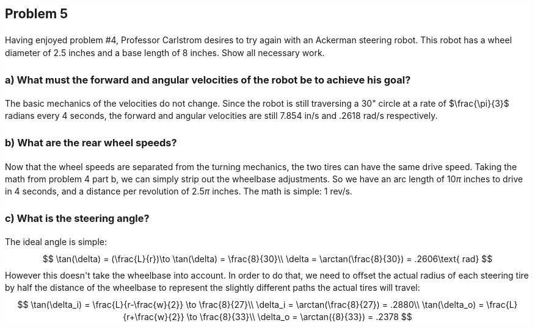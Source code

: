 ## Problem 5

Having enjoyed problem #4, Professor Carlstrom desires to try again with an Ackerman steering
robot. This robot has a wheel diameter of 2.5 inches and a base length of 8 inches. Show all necessary
work.  

### a) What must the forward and angular velocities of the robot be to achieve his goal?  

The basic mechanics of the velocities do not change.  Since the robot is still traversing a 30" circle at a rate of $\frac{\pi}{3}$ radians every 4 seconds, the forward and angular velocities are still 7.854 in/s and .2618 rad/s respectively. 

### b) What are the rear wheel speeds?  

Now that the wheel speeds are separated from the turning mechanics, the two tires can have the same drive speed.  Taking the math from problem 4 part b, we can simply strip out the wheelbase adjustments.  So we have an arc length of $10\pi$ inches to drive in 4 seconds, and a distance per revolution of 2.5$\pi$ inches.  The math is simple: 1 rev/s.

### c) What is the steering angle?  

The ideal angle is simple:
$$
\tan(\delta) = (\frac{L}{r})\to \tan(\delta) = \frac{8}{30}\\
\delta = \arctan(\frac{8}{30}) = .2606\text{ rad}
$$
However this doesn't take the wheelbase into account.  In order to do that, we need to offset the actual radius of each steering tire by half the distance of the wheelbase to represent the slightly different paths the actual tires will travel:
$$
\tan(\delta_i) = \frac{L}{r-\frac{w}{2}} \to \frac{8}{27}\\
\delta_i = \arctan(\frac{8}{27}) = .2880\\
\tan(\delta_o) = \frac{L}{r+\frac{w}{2}} \to \frac{8}{33}\\
\delta_o = \arctan({8}{33}) = .2378
$$